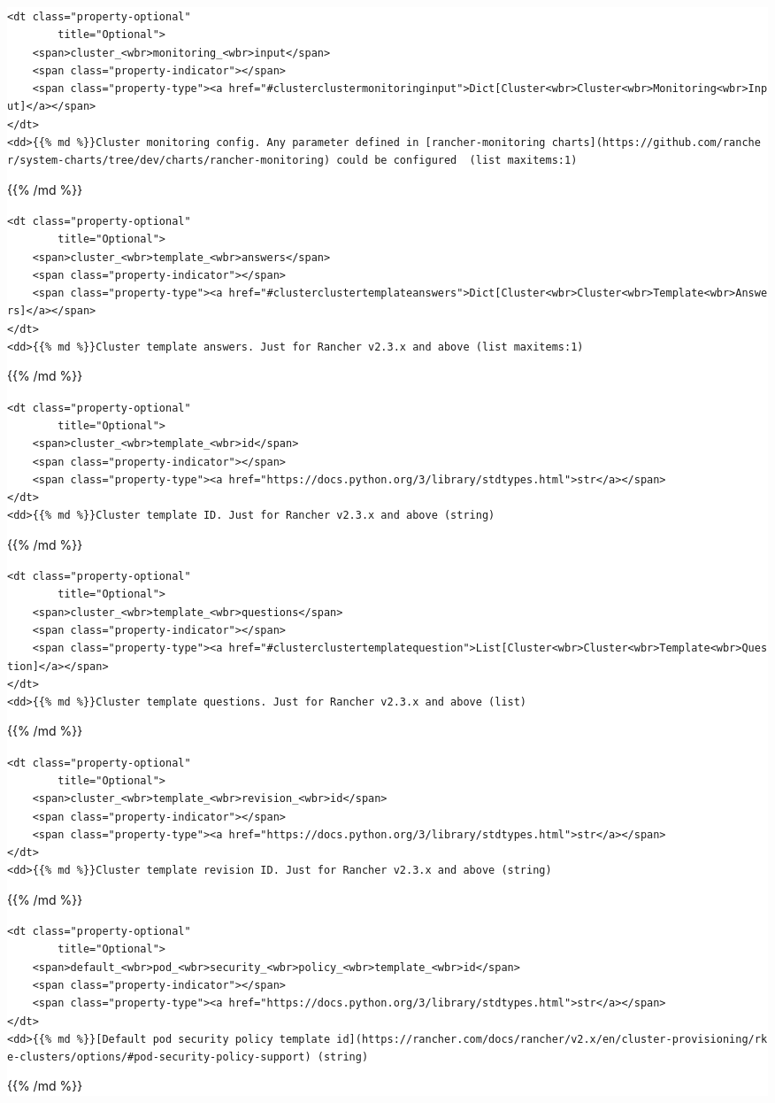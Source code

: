     <dt class="property-optional"
            title="Optional">
        <span>cluster_<wbr>monitoring_<wbr>input</span>
        <span class="property-indicator"></span>
        <span class="property-type"><a href="#clusterclustermonitoringinput">Dict[Cluster<wbr>Cluster<wbr>Monitoring<wbr>Input]</a></span>
    </dt>
    <dd>{{% md %}}Cluster monitoring config. Any parameter defined in [rancher-monitoring charts](https://github.com/rancher/system-charts/tree/dev/charts/rancher-monitoring) could be configured  (list maxitems:1)
{{% /md %}}</dd>

    <dt class="property-optional"
            title="Optional">
        <span>cluster_<wbr>template_<wbr>answers</span>
        <span class="property-indicator"></span>
        <span class="property-type"><a href="#clusterclustertemplateanswers">Dict[Cluster<wbr>Cluster<wbr>Template<wbr>Answers]</a></span>
    </dt>
    <dd>{{% md %}}Cluster template answers. Just for Rancher v2.3.x and above (list maxitems:1)
{{% /md %}}</dd>

    <dt class="property-optional"
            title="Optional">
        <span>cluster_<wbr>template_<wbr>id</span>
        <span class="property-indicator"></span>
        <span class="property-type"><a href="https://docs.python.org/3/library/stdtypes.html">str</a></span>
    </dt>
    <dd>{{% md %}}Cluster template ID. Just for Rancher v2.3.x and above (string)
{{% /md %}}</dd>

    <dt class="property-optional"
            title="Optional">
        <span>cluster_<wbr>template_<wbr>questions</span>
        <span class="property-indicator"></span>
        <span class="property-type"><a href="#clusterclustertemplatequestion">List[Cluster<wbr>Cluster<wbr>Template<wbr>Question]</a></span>
    </dt>
    <dd>{{% md %}}Cluster template questions. Just for Rancher v2.3.x and above (list)
{{% /md %}}</dd>

    <dt class="property-optional"
            title="Optional">
        <span>cluster_<wbr>template_<wbr>revision_<wbr>id</span>
        <span class="property-indicator"></span>
        <span class="property-type"><a href="https://docs.python.org/3/library/stdtypes.html">str</a></span>
    </dt>
    <dd>{{% md %}}Cluster template revision ID. Just for Rancher v2.3.x and above (string)
{{% /md %}}</dd>

    <dt class="property-optional"
            title="Optional">
        <span>default_<wbr>pod_<wbr>security_<wbr>policy_<wbr>template_<wbr>id</span>
        <span class="property-indicator"></span>
        <span class="property-type"><a href="https://docs.python.org/3/library/stdtypes.html">str</a></span>
    </dt>
    <dd>{{% md %}}[Default pod security policy template id](https://rancher.com/docs/rancher/v2.x/en/cluster-provisioning/rke-clusters/options/#pod-security-policy-support) (string)
{{% /md %}}</dd>
